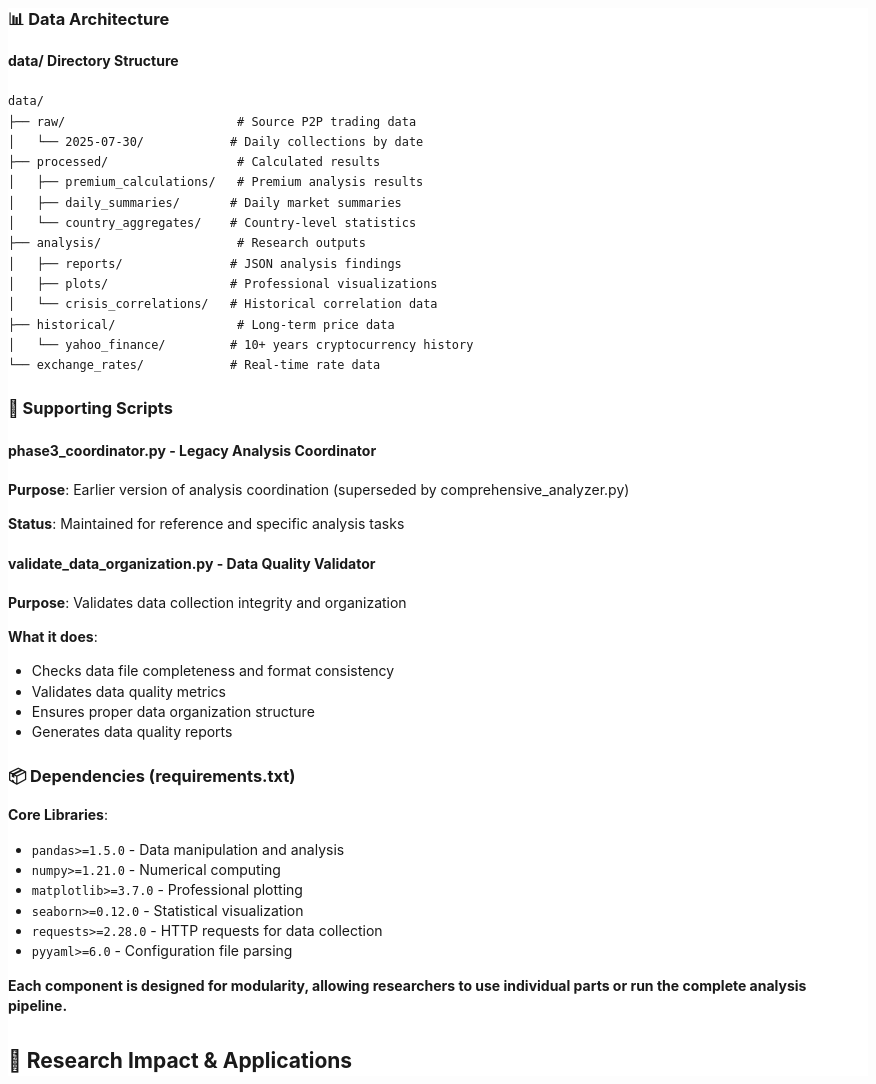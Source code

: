 ### 📊 Data Architecture

#### data/ Directory Structure

```text
data/
├── raw/                        # Source P2P trading data
│   └── 2025-07-30/            # Daily collections by date
├── processed/                  # Calculated results
│   ├── premium_calculations/   # Premium analysis results
│   ├── daily_summaries/       # Daily market summaries
│   └── country_aggregates/    # Country-level statistics
├── analysis/                   # Research outputs
│   ├── reports/               # JSON analysis findings
│   ├── plots/                 # Professional visualizations
│   └── crisis_correlations/   # Historical correlation data
├── historical/                 # Long-term price data
│   └── yahoo_finance/         # 10+ years cryptocurrency history
└── exchange_rates/            # Real-time rate data
```

### 🔧 Supporting Scripts

#### phase3_coordinator.py - Legacy Analysis Coordinator

**Purpose**: Earlier version of analysis coordination (superseded by comprehensive_analyzer.py)

**Status**: Maintained for reference and specific analysis tasks

#### validate_data_organization.py - Data Quality Validator

**Purpose**: Validates data collection integrity and organization

**What it does**:

- Checks data file completeness and format consistency
- Validates data quality metrics
- Ensures proper data organization structure
- Generates data quality reports

### 📦 Dependencies (requirements.txt)

**Core Libraries**:

- `pandas>=1.5.0` - Data manipulation and analysis
- `numpy>=1.21.0` - Numerical computing
- `matplotlib>=3.7.0` - Professional plotting
- `seaborn>=0.12.0` - Statistical visualization
- `requests>=2.28.0` - HTTP requests for data collection
- `pyyaml>=6.0` - Configuration file parsing

**Each component is designed for modularity, allowing researchers to use individual parts or run the complete analysis pipeline.**

## 🎯 Research Impact & Applications
